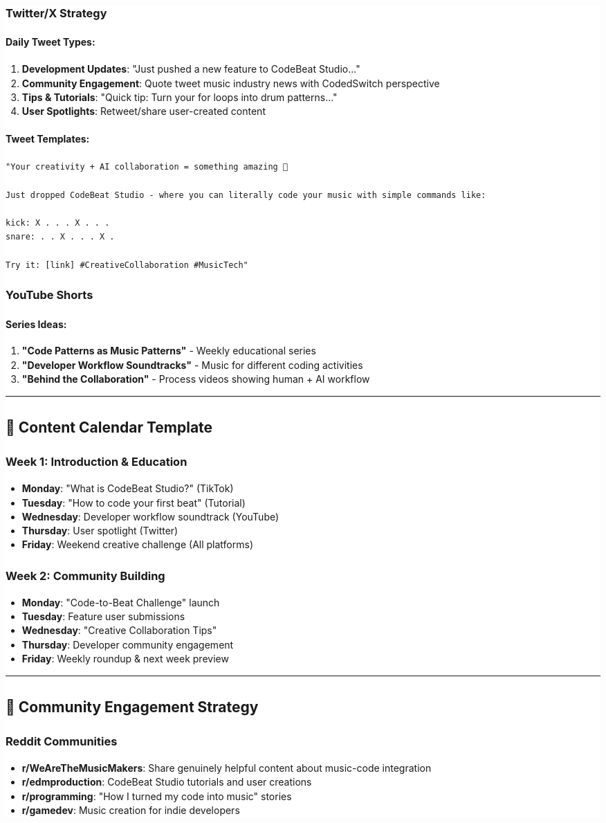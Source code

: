### Twitter/X Strategy

#### Daily Tweet Types:
1. **Development Updates**: "Just pushed a new feature to CodeBeat Studio..."
2. **Community Engagement**: Quote tweet music industry news with CodedSwitch perspective
3. **Tips & Tutorials**: "Quick tip: Turn your for loops into drum patterns..."
4. **User Spotlights**: Retweet/share user-created content

#### Tweet Templates:
```
"Your creativity + AI collaboration = something amazing 🎵

Just dropped CodeBeat Studio - where you can literally code your music with simple commands like:

kick: X . . . X . . .
snare: . . X . . . X .

Try it: [link] #CreativeCollaboration #MusicTech"
```

### YouTube Shorts

#### Series Ideas:
1. **"Code Patterns as Music Patterns"** - Weekly educational series
2. **"Developer Workflow Soundtracks"** - Music for different coding activities
3. **"Behind the Collaboration"** - Process videos showing human + AI workflow

---

## 🎵 Content Calendar Template

### Week 1: Introduction & Education
- **Monday**: "What is CodeBeat Studio?" (TikTok)
- **Tuesday**: "How to code your first beat" (Tutorial)
- **Wednesday**: Developer workflow soundtrack (YouTube)
- **Thursday**: User spotlight (Twitter)
- **Friday**: Weekend creative challenge (All platforms)

### Week 2: Community Building
- **Monday**: "Code-to-Beat Challenge" launch
- **Tuesday**: Feature user submissions
- **Wednesday**: "Creative Collaboration Tips"
- **Thursday**: Developer community engagement
- **Friday**: Weekly roundup & next week preview

---

## 🤝 Community Engagement Strategy

### Reddit Communities
- **r/WeAreTheMusicMakers**: Share genuinely helpful content about music-code integration
- **r/edmproduction**: CodeBeat Studio tutorials and user creations
- **r/programming**: "How I turned my code into music" stories
- **r/gamedev**: Music creation for indie developers
